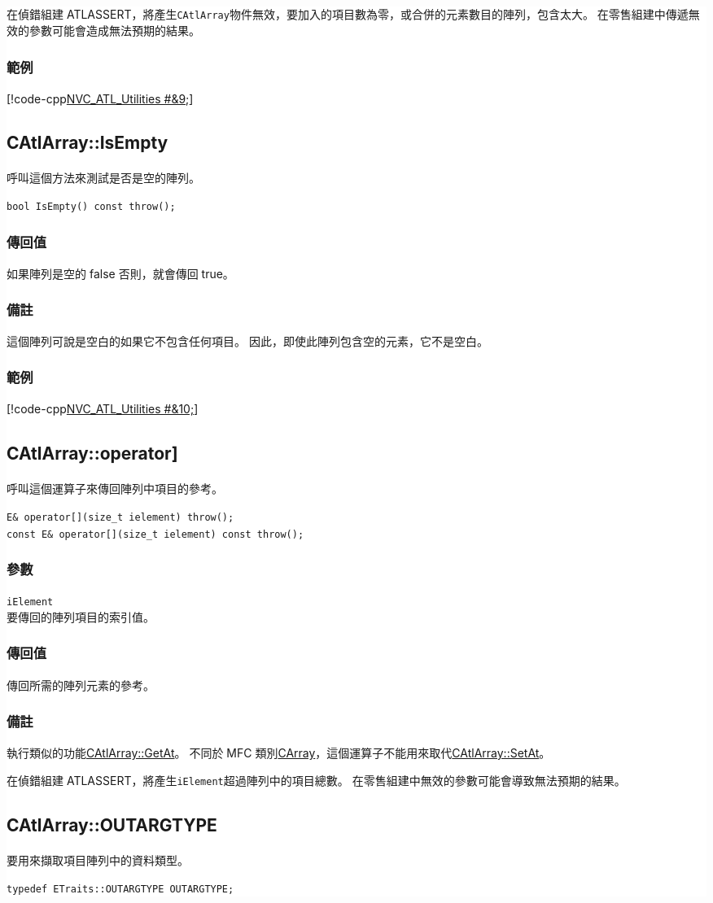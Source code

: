  在偵錯組建 ATLASSERT，將產生`CAtlArray`物件無效，要加入的項目數為零，或合併的元素數目的陣列，包含太大。 在零售組建中傳遞無效的參數可能會造成無法預期的結果。  
  
### <a name="example"></a>範例  
 [!code-cpp[NVC_ATL_Utilities #&9;](../../atl/codesnippet/cpp/catlarray-class_9.cpp)]  
  
##  <a name="a-nameisemptya--catlarrayisempty"></a><a name="isempty"></a>CAtlArray::IsEmpty  
 呼叫這個方法來測試是否是空的陣列。  
  
```
bool IsEmpty() const throw();
```  
  
### <a name="return-value"></a>傳回值  
 如果陣列是空的 false 否則，就會傳回 true。  
  
### <a name="remarks"></a>備註  
 這個陣列可說是空白的如果它不包含任何項目。 因此，即使此陣列包含空的元素，它不是空白。  
  
### <a name="example"></a>範例  
 [!code-cpp[NVC_ATL_Utilities #&10;](../../atl/codesnippet/cpp/catlarray-class_10.cpp)]  
  
##  <a name="a-nameoperatorata--catlarrayoperator-"></a><a name="operator_at"></a>CAtlArray::operator]  
 呼叫這個運算子來傳回陣列中項目的參考。  
  
```
E& operator[](size_t ielement) throw();
const E& operator[](size_t ielement) const throw();
```  
  
### <a name="parameters"></a>參數  
 `iElement`  
 要傳回的陣列項目的索引值。  
  
### <a name="return-value"></a>傳回值  
 傳回所需的陣列元素的參考。  
  
### <a name="remarks"></a>備註  
 執行類似的功能[CAtlArray::GetAt](#getat)。 不同於 MFC 類別[CArray](../../mfc/reference/carray-class.md)，這個運算子不能用來取代[CAtlArray::SetAt](#setat)。  
  
 在偵錯組建 ATLASSERT，將產生`iElement`超過陣列中的項目總數。 在零售組建中無效的參數可能會導致無法預期的結果。  
  
##  <a name="a-nameoutargtypea--catlarrayoutargtype"></a><a name="outargtype"></a>CAtlArray::OUTARGTYPE  
 要用來擷取項目陣列中的資料類型。  
  
```
typedef ETraits::OUTARGTYPE OUTARGTYPE;
```  
  